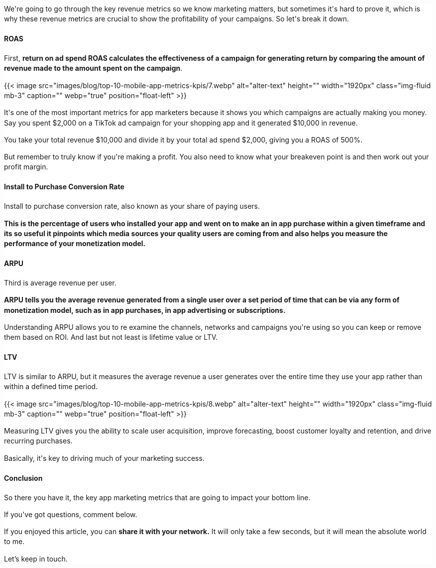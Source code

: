 We're going to go through the key revenue metrics so we know marketing matters, but sometimes it's hard to prove it, which is why these revenue metrics are crucial to show the profitability of your campaigns. So let's break it down.

#### ROAS

First, **return on ad spend ROAS calculates the effectiveness of a campaign for generating return by comparing the amount of revenue made to the amount spent on the campaign**.

{{< image src="images/blog/top-10-mobile-app-metrics-kpis/7.webp" alt="alter-text" height="" width="1920px" class="img-fluid mb-3" caption="" webp="true" position="float-left" >}}

It's one of the most important metrics for app marketers because it shows you which campaigns are actually making you money. Say you spent $2,000 on a TikTok ad campaign for your shopping app and it generated $10,000 in revenue.

You take your total revenue $10,000 and divide it by your total ad spend $2,000, giving you a ROAS of 500%. 

But remember to truly know if you're making a profit. You also need to know what your breakeven point is and then work out your profit margin.

#### Install to Purchase Conversion Rate

Install to purchase conversion rate, also known as your share of paying users. 

**This is the percentage of users who installed your app and went on to make an in app purchase within a given timeframe and its so useful it pinpoints which media sources your quality users are coming from and also helps you measure the performance of your monetization model.**

#### ARPU 

Third is average revenue per user.

**ARPU tells you the average revenue generated from a single user over a set period of time that can be via any form of monetization model, such as in app purchases, in app advertising or subscriptions.** 

Understanding ARPU allows you to re examine the channels, networks and campaigns you're using so you can keep or remove them based on ROI. And last but not least is lifetime value or LTV.

#### LTV

LTV is similar to ARPU, but it measures the average revenue a user generates over the entire time they use your app rather than within a defined time period. 

{{< image src="images/blog/top-10-mobile-app-metrics-kpis/8.webp" alt="alter-text" height="" width="1920px" class="img-fluid mb-3" caption="" webp="true" position="float-left" >}}

Measuring LTV gives you the ability to scale user acquisition, improve forecasting, boost customer loyalty and retention, and drive recurring purchases. 

Basically, it's key to driving much of your marketing success.

#### Conclusion

So there you have it, the key app marketing metrics that are going to impact your bottom line. 

If you've got questions, comment below.

If you enjoyed this article, you can **share it with your network.** It will only take a few seconds, but it will mean the absolute world to me.

Let’s keep in touch.

